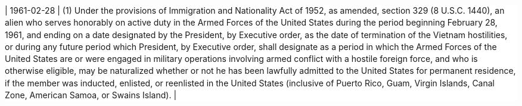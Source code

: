 | 1961-02-28 | (1) Under the provisions of Immigration and Nationality Act of 1952, as amended, section 329 (8 U.S.C. 1440), an alien who serves honorably on active duty in the Armed Forces of the United States during the period beginning February 28, 1961, and ending on a date designated by the President, by Executive order, as the date of termination of the Vietnam hostilities, or during any future period which President, by Executive order, shall designate as a period in which the Armed Forces of the United States are or were engaged in military operations involving armed conflict with a hostile foreign force, and who is otherwise eligible, may be naturalized whether or not he has been lawfully admitted to the United States for permanent residence, if the member was inducted, enlisted, or reenlisted in the United States (inclusive of Puerto Rico, Guam, Virgin Islands, Canal Zone, American Samoa, or Swains Island). |


